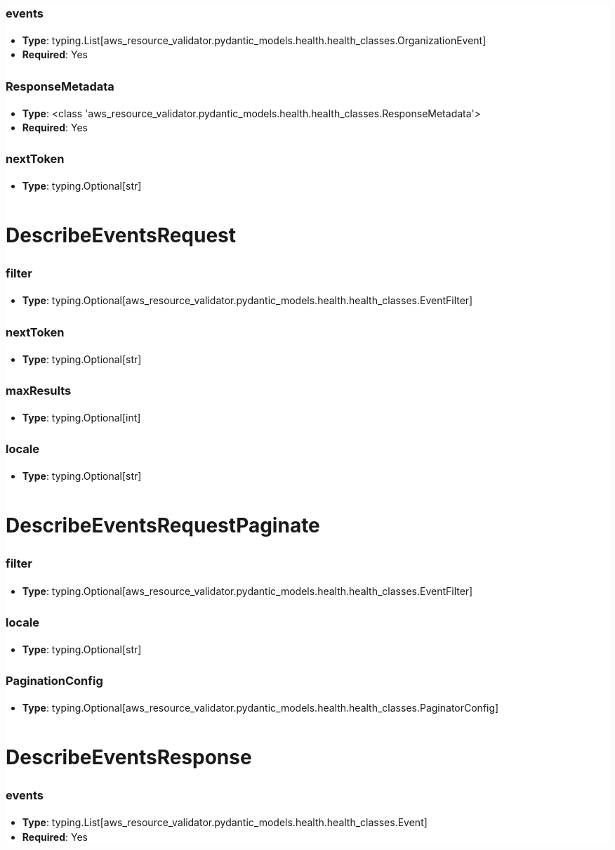 ### events
- **Type**: typing.List[aws_resource_validator.pydantic_models.health.health_classes.OrganizationEvent]
- **Required**: Yes

### ResponseMetadata
- **Type**: <class 'aws_resource_validator.pydantic_models.health.health_classes.ResponseMetadata'>
- **Required**: Yes

### nextToken
- **Type**: typing.Optional[str]


# DescribeEventsRequest

### filter
- **Type**: typing.Optional[aws_resource_validator.pydantic_models.health.health_classes.EventFilter]

### nextToken
- **Type**: typing.Optional[str]

### maxResults
- **Type**: typing.Optional[int]

### locale
- **Type**: typing.Optional[str]


# DescribeEventsRequestPaginate

### filter
- **Type**: typing.Optional[aws_resource_validator.pydantic_models.health.health_classes.EventFilter]

### locale
- **Type**: typing.Optional[str]

### PaginationConfig
- **Type**: typing.Optional[aws_resource_validator.pydantic_models.health.health_classes.PaginatorConfig]


# DescribeEventsResponse

### events
- **Type**: typing.List[aws_resource_validator.pydantic_models.health.health_classes.Event]
- **Required**: Yes
